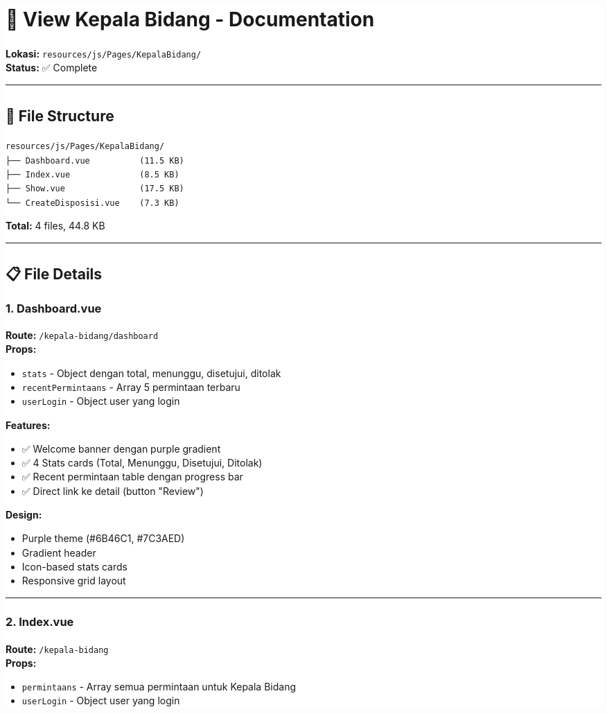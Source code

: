 # 🎨 View Kepala Bidang - Documentation

**Lokasi:** `resources/js/Pages/KepalaBidang/`  
**Status:** ✅ Complete

---

## 📁 File Structure

```
resources/js/Pages/KepalaBidang/
├── Dashboard.vue          (11.5 KB)
├── Index.vue              (8.5 KB)
├── Show.vue               (17.5 KB)
└── CreateDisposisi.vue    (7.3 KB)
```

**Total:** 4 files, 44.8 KB

---

## 📋 File Details

### 1. Dashboard.vue

**Route:** `/kepala-bidang/dashboard`  
**Props:**
- `stats` - Object dengan total, menunggu, disetujui, ditolak
- `recentPermintaans` - Array 5 permintaan terbaru
- `userLogin` - Object user yang login

**Features:**
- ✅ Welcome banner dengan purple gradient
- ✅ 4 Stats cards (Total, Menunggu, Disetujui, Ditolak)
- ✅ Recent permintaan table dengan progress bar
- ✅ Direct link ke detail (button "Review")

**Design:**
- Purple theme (#6B46C1, #7C3AED)
- Gradient header
- Icon-based stats cards
- Responsive grid layout

---

### 2. Index.vue

**Route:** `/kepala-bidang`  
**Props:**
- `permintaans` - Array semua permintaan untuk Kepala Bidang
- `userLogin` - Object user yang login
